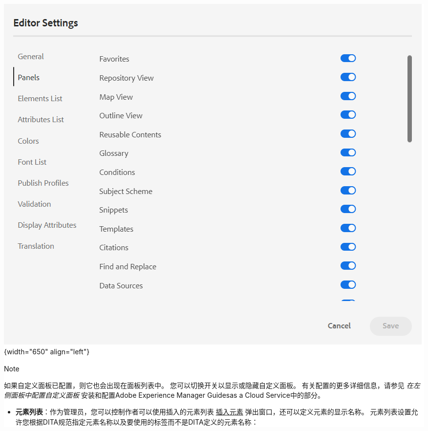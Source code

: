 ![](images/editor-setting-panel.png){width="650" align="left"}

>[!NOTE]
>
> 如果自定义面板已配置，则它也会出现在面板列表中。 您可以切换开关以显示或隐藏自定义面板。 有关配置的更多详细信息，请参见 *在左侧面板中配置自定义面板* 安装和配置Adobe Experience Manager Guidesas a Cloud Service中的部分。

- **元素列表**：作为管理员，您可以控制作者可以使用插入的元素列表 [插入元素](#id204SG30105Z) 弹出窗口，还可以定义元素的显示名称。 元素列表设置允许您根据DITA规范指定元素名称以及要使用的标签而不是DITA定义的元素名称：
